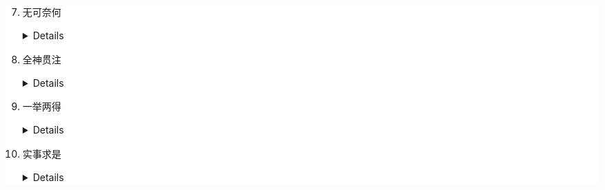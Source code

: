 7.  无可奈何
    <details>
    <summary>Details</summary>
    <ul>
    <li><strong>pinyin:</strong> wú kě nài hé</li>
    <li><strong>definition:</strong> to have no way out; to have no alternative; to be helpless</li>
    <li><strong>usage:</strong> an idiom describing a situation where one feels powerless or has no other option.</li>
    <li><strong>example:</strong> 面对这个难题，他感到无可奈何。(miànduì zhège nántí, tā gǎndào wúkěnàihé.) - faced with this difficult problem, he felt helpless.</li>
    <li><strong>contexts:</strong> difficult situations, challenges, setbacks, expressing resignation.</li>
    </ul>
    </details>

8.  全神贯注
    <details>
    <summary>Details</summary>
    <ul>
    <li><strong>pinyin:</strong> quán shén guàn zhù</li>
    <li><strong>definition:</strong> to be wholly absorbed in; to concentrate fully on; with rapt attention</li>
    <li><strong>usage:</strong> an idiom describing a state of complete concentration and focus on something.</li>
    <li><strong>example:</strong> 他全神贯注地听着老师讲课。(tā quánshénguànzhù de tīngzhe lǎoshī jiǎngkè.) - he listened to the teacher's lecture with rapt attention.</li>
    <li><strong>contexts:</strong> studying, working, reading, listening, performing tasks that require focus.</li>
    </ul>
    </details>

9.  一举两得
    <details>
    <summary>Details</summary>
    <ul>
    <li><strong>pinyin:</strong> yī jǔ liǎng dé</li>
    <li><strong>definition:</strong> to gain two things with one action; to kill two birds with one stone (similar to 一箭双雕 and 一石二鸟)</li>
    <li><strong>usage:</strong> an idiom meaning to achieve two benefits from a single course of action.</li>
    <li><strong>example:</strong> 骑自行车上班既能锻炼身体又能节省交通费，真是一举两得。(qí zìxíngchē shàngbān jìnéng duànliàn shēntǐ yòunéng jiéshěng jiāotōngfèi, zhēnshì yījǔliǎngdé.) - cycling to work can both exercise the body and save transportation costs; it's truly killing two birds with one stone.</li>
    <li><strong>contexts:</strong> efficiency, planning, problem-solving, daily life choices.</li>
    </ul>
    </details>

10. 实事求是
    <details>
    <summary>Details</summary>
    <ul>
    <li><strong>pinyin:</strong> shí shì qiú shì</li>
    <li><strong>definition:</strong> to seek truth from facts; to be practical and realistic</li>
    <li><strong>usage:</strong> an idiom emphasizing the importance of basing judgments and actions on factual reality rather than assumptions or ideology.</li>
    <li><strong>example:</strong> 我们在分析问题时要实事求是，不能主观臆断。(wǒmen zài fēnxī wèntí shí yào shíshìqiúshì, bùnéng zhǔguān yìduàn.) - when analyzing problems, we must seek truth from facts and not make subjective assumptions.</li>
    <li><strong>contexts:</strong> problem-solving, decision-making, research, reporting, work ethic.</li>
    </ul>
    </details>
